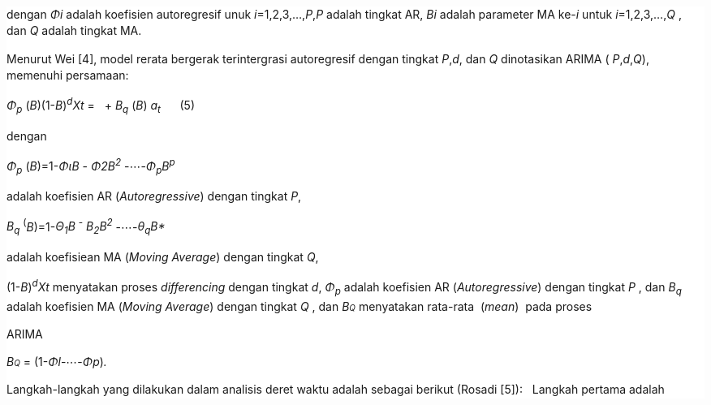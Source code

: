 <p><span class="font4">dengan </span><span class="font4" style="font-style:italic;">Φi</span><span class="font4"> adalah koefisien autoregresif unuk </span><span class="font4" style="font-style:italic;">i</span><span class="font3">=1,2,3,…,</span><span class="font4" style="font-style:italic;">P</span><span class="font4">,</span><span class="font4" style="font-style:italic;">P</span><span class="font4"> adalah tingkat AR, </span><span class="font4" style="font-style:italic;">Bi</span><span class="font4"> adalah parameter MA ke-</span><span class="font4" style="font-style:italic;">i</span><span class="font4"> untuk </span><span class="font4" style="font-style:italic;">i</span><span class="font3">=1,2,3,…,</span><span class="font4" style="font-style:italic;">Q</span><span class="font4"> , dan </span><span class="font4" style="font-style:italic;">Q </span><span class="font4">adalah tingkat MA.</span></p>
<p><span class="font4">Menurut Wei [4], model rerata bergerak terintergrasi autoregresif dengan tingkat </span><span class="font4" style="font-style:italic;">P</span><span class="font3">,</span><span class="font4" style="font-style:italic;">d</span><span class="font3">, </span><span class="font4">dan </span><span class="font4" style="font-style:italic;">Q</span><span class="font4"> dinotasikan ARIMA </span><span class="font3">( </span><span class="font4" style="font-style:italic;">P</span><span class="font3">,</span><span class="font4" style="font-style:italic;">d</span><span class="font3">,</span><span class="font4" style="font-style:italic;">Q</span><span class="font3">)</span><span class="font4">, memenuhi persamaan:</span></p>
<p><span class="font4" style="font-style:italic;">Φ<sub>p</sub></span><span class="font3"> (</span><span class="font4" style="font-style:italic;">B</span><span class="font3">)(1-</span><span class="font4" style="font-style:italic;">B</span><span class="font3">)</span><span class="font4" style="font-style:italic;"><sup>d</sup>Xt</span><span class="font3"> = &nbsp;&nbsp;+ </span><span class="font4" style="font-style:italic;">B<sub>q</sub></span><span class="font3"> (</span><span class="font4" style="font-style:italic;">B</span><span class="font3">) </span><span class="font4" style="font-style:italic;">a<sub>t</sub></span><span class="font3"> &nbsp;&nbsp;&nbsp;&nbsp;&nbsp;(5)</span></p>
<p><span class="font4">dengan</span></p>
<p><span class="font4" style="font-style:italic;">Φ<sub>p</sub></span><span class="font3"> (</span><span class="font4" style="font-style:italic;">B</span><span class="font3">)=1-</span><span class="font4" style="font-style:italic;">ΦιB</span><span class="font3"> - </span><span class="font4" style="font-style:italic;">Φ2B<sup>2</sup></span><span class="font3"> -⋯-</span><span class="font4" style="font-style:italic;">Φ<sub>p</sub>B<sup>p</sup></span></p>
<p><span class="font4">adalah koefisien AR (</span><span class="font4" style="font-style:italic;">Autoregressive</span><span class="font4">) dengan tingkat </span><span class="font4" style="font-style:italic;">P</span><span class="font4">,</span></p>
<p><span class="font4" style="font-style:italic;">B<sub>q</sub></span><span class="font4"> <sup>(</sup></span><span class="font4" style="font-style:italic;">B</span><span class="font3">)=1-</span><span class="font4" style="font-style:italic;">Θ<sub>1</sub>B</span><span class="font4"> <sup>-</sup> </span><span class="font4" style="font-style:italic;">B<sub>2</sub>B<sup>2</sup></span><span class="font3"> -⋯-</span><span class="font4" style="font-style:italic;">θ<sub>q</sub>B*</span></p>
<p><span class="font4">adalah koefisiean MA (</span><span class="font4" style="font-style:italic;">Moving Average</span><span class="font4">) dengan tingkat </span><span class="font4" style="font-style:italic;">Q</span><span class="font4">,</span></p>
<p><span class="font3">(1-</span><span class="font4" style="font-style:italic;">B</span><span class="font3">)</span><span class="font4" style="font-style:italic;"><sup>d</sup>Xt </span><span class="font4">menyatakan proses </span><span class="font4" style="font-style:italic;">differencing</span><span class="font4"> dengan tingkat </span><span class="font4" style="font-style:italic;">d</span><span class="font4">, </span><span class="font4" style="font-style:italic;">Φ<sub>p</sub></span><span class="font4"> adalah koefisien AR (</span><span class="font4" style="font-style:italic;">Autoregressive</span><span class="font4">) dengan tingkat </span><span class="font4" style="font-style:italic;">P</span><span class="font4"> , dan </span><span class="font4" style="font-style:italic;">B<sub>q</sub></span><span class="font4"> adalah koefisien MA (</span><span class="font4" style="font-style:italic;">Moving Average</span><span class="font4">) dengan tingkat </span><span class="font4" style="font-style:italic;">Q</span><span class="font4"> , dan </span><span class="font0" style="font-style:italic;font-variant:small-caps;">Bq </span><span class="font4">menyatakan rata-rata &nbsp;(</span><span class="font4" style="font-style:italic;">mean</span><span class="font4">) &nbsp;pada proses</span></p>
<p><span class="font4">ARIMA</span></p>
<p><span class="font0" style="font-style:italic;font-variant:small-caps;">Bq</span><span class="font3"> = (1-</span><span class="font4" style="font-style:italic;">Φl</span><span class="font3">-⋯-</span><span class="font4" style="font-style:italic;">Φp</span><span class="font3">)</span><span class="font4" style="font-style:italic;">.</span></p>
<p><span class="font4">Langkah-langkah yang dilakukan dalam analisis deret waktu adalah sebagai berikut (Rosadi [5]): &nbsp;&nbsp;Langkah pertama adalah</span></p>